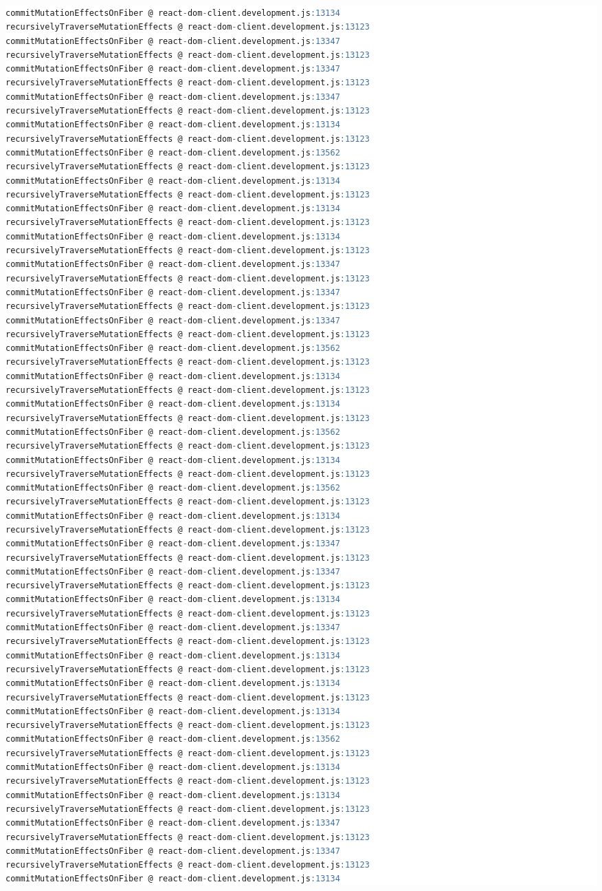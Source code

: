 ```sql
commitMutationEffectsOnFiber @ react-dom-client.development.js:13134
recursivelyTraverseMutationEffects @ react-dom-client.development.js:13123
commitMutationEffectsOnFiber @ react-dom-client.development.js:13347
recursivelyTraverseMutationEffects @ react-dom-client.development.js:13123
commitMutationEffectsOnFiber @ react-dom-client.development.js:13347
recursivelyTraverseMutationEffects @ react-dom-client.development.js:13123
commitMutationEffectsOnFiber @ react-dom-client.development.js:13347
recursivelyTraverseMutationEffects @ react-dom-client.development.js:13123
commitMutationEffectsOnFiber @ react-dom-client.development.js:13134
recursivelyTraverseMutationEffects @ react-dom-client.development.js:13123
commitMutationEffectsOnFiber @ react-dom-client.development.js:13562
recursivelyTraverseMutationEffects @ react-dom-client.development.js:13123
commitMutationEffectsOnFiber @ react-dom-client.development.js:13134
recursivelyTraverseMutationEffects @ react-dom-client.development.js:13123
commitMutationEffectsOnFiber @ react-dom-client.development.js:13134
recursivelyTraverseMutationEffects @ react-dom-client.development.js:13123
commitMutationEffectsOnFiber @ react-dom-client.development.js:13134
recursivelyTraverseMutationEffects @ react-dom-client.development.js:13123
commitMutationEffectsOnFiber @ react-dom-client.development.js:13347
recursivelyTraverseMutationEffects @ react-dom-client.development.js:13123
commitMutationEffectsOnFiber @ react-dom-client.development.js:13347
recursivelyTraverseMutationEffects @ react-dom-client.development.js:13123
commitMutationEffectsOnFiber @ react-dom-client.development.js:13347
recursivelyTraverseMutationEffects @ react-dom-client.development.js:13123
commitMutationEffectsOnFiber @ react-dom-client.development.js:13562
recursivelyTraverseMutationEffects @ react-dom-client.development.js:13123
commitMutationEffectsOnFiber @ react-dom-client.development.js:13134
recursivelyTraverseMutationEffects @ react-dom-client.development.js:13123
commitMutationEffectsOnFiber @ react-dom-client.development.js:13134
recursivelyTraverseMutationEffects @ react-dom-client.development.js:13123
commitMutationEffectsOnFiber @ react-dom-client.development.js:13562
recursivelyTraverseMutationEffects @ react-dom-client.development.js:13123
commitMutationEffectsOnFiber @ react-dom-client.development.js:13134
recursivelyTraverseMutationEffects @ react-dom-client.development.js:13123
commitMutationEffectsOnFiber @ react-dom-client.development.js:13562
recursivelyTraverseMutationEffects @ react-dom-client.development.js:13123
commitMutationEffectsOnFiber @ react-dom-client.development.js:13134
recursivelyTraverseMutationEffects @ react-dom-client.development.js:13123
commitMutationEffectsOnFiber @ react-dom-client.development.js:13347
recursivelyTraverseMutationEffects @ react-dom-client.development.js:13123
commitMutationEffectsOnFiber @ react-dom-client.development.js:13347
recursivelyTraverseMutationEffects @ react-dom-client.development.js:13123
commitMutationEffectsOnFiber @ react-dom-client.development.js:13134
recursivelyTraverseMutationEffects @ react-dom-client.development.js:13123
commitMutationEffectsOnFiber @ react-dom-client.development.js:13347
recursivelyTraverseMutationEffects @ react-dom-client.development.js:13123
commitMutationEffectsOnFiber @ react-dom-client.development.js:13134
recursivelyTraverseMutationEffects @ react-dom-client.development.js:13123
commitMutationEffectsOnFiber @ react-dom-client.development.js:13134
recursivelyTraverseMutationEffects @ react-dom-client.development.js:13123
commitMutationEffectsOnFiber @ react-dom-client.development.js:13134
recursivelyTraverseMutationEffects @ react-dom-client.development.js:13123
commitMutationEffectsOnFiber @ react-dom-client.development.js:13562
recursivelyTraverseMutationEffects @ react-dom-client.development.js:13123
commitMutationEffectsOnFiber @ react-dom-client.development.js:13134
recursivelyTraverseMutationEffects @ react-dom-client.development.js:13123
commitMutationEffectsOnFiber @ react-dom-client.development.js:13134
recursivelyTraverseMutationEffects @ react-dom-client.development.js:13123
commitMutationEffectsOnFiber @ react-dom-client.development.js:13347
recursivelyTraverseMutationEffects @ react-dom-client.development.js:13123
commitMutationEffectsOnFiber @ react-dom-client.development.js:13347
recursivelyTraverseMutationEffects @ react-dom-client.development.js:13123
commitMutationEffectsOnFiber @ react-dom-client.development.js:13134
```